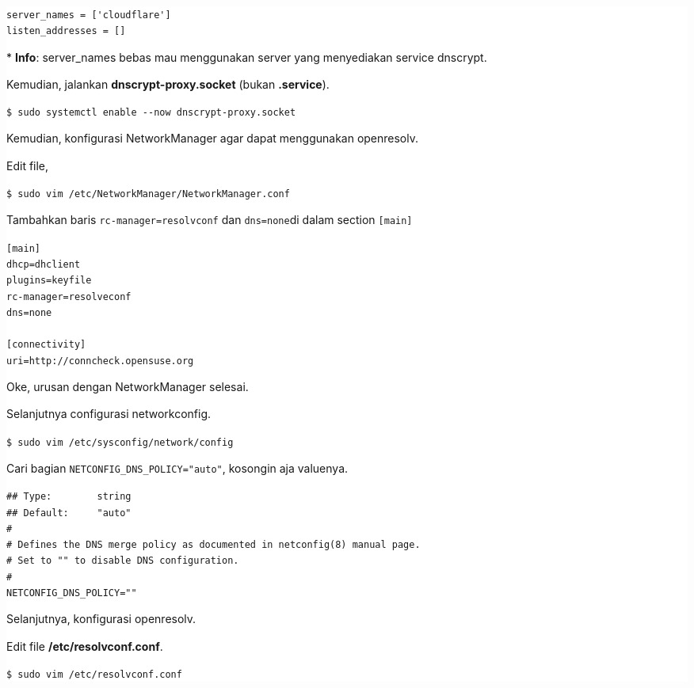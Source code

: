 ```
server_names = ['cloudflare']
listen_addresses = []
```

\* **Info**: server_names bebas mau menggunakan server yang menyediakan service dnscrypt.

Kemudian, jalankan **dnscrypt-proxy.socket** (bukan **.service**).

```
$ sudo systemctl enable --now dnscrypt-proxy.socket
```

Kemudian, konfigurasi NetworkManager agar dapat menggunakan openresolv.

Edit file,

```
$ sudo vim /etc/NetworkManager/NetworkManager.conf
```

Tambahkan baris `rc-manager=resolvconf` dan `dns=none`di dalam section `[main]`

```
[main]
dhcp=dhclient
plugins=keyfile
rc-manager=resolveconf
dns=none

[connectivity]
uri=http://conncheck.opensuse.org
```

Oke, urusan dengan NetworkManager selesai.

Selanjutnya configurasi networkconfig.

```
$ sudo vim /etc/sysconfig/network/config
```

Cari bagian `NETCONFIG_DNS_POLICY="auto"`, kosongin aja valuenya.

```
## Type:        string
## Default:     "auto"
#
# Defines the DNS merge policy as documented in netconfig(8) manual page.
# Set to "" to disable DNS configuration.
#
NETCONFIG_DNS_POLICY=""
```

Selanjutnya, konfigurasi openresolv.

Edit file **/etc/resolvconf.conf**.

```
$ sudo vim /etc/resolvconf.conf
```
